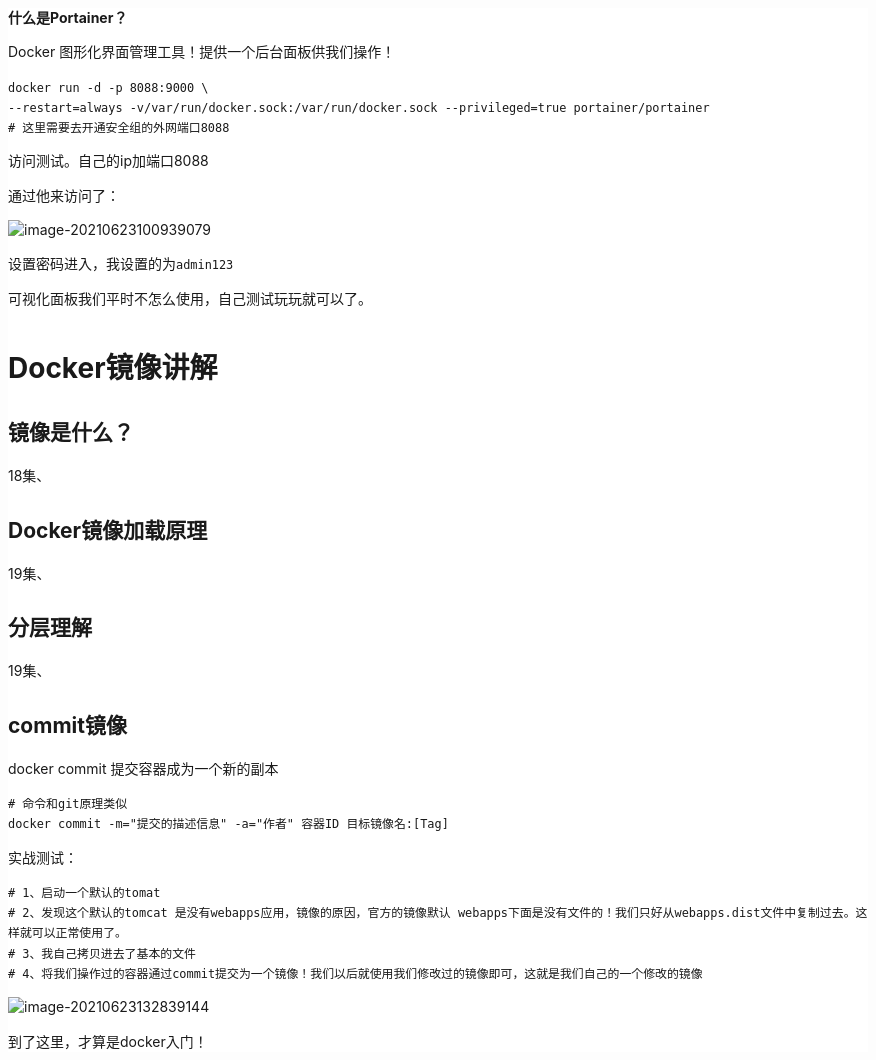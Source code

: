 **什么是Portainer？**

Docker 图形化界面管理工具！提供一个后台面板供我们操作！

```shell
docker run -d -p 8088:9000 \
--restart=always -v/var/run/docker.sock:/var/run/docker.sock --privileged=true portainer/portainer
# 这里需要去开通安全组的外网端口8088
```

访问测试。自己的ip加端口8088

通过他来访问了：

![image-20210623100939079](E:\Lklyx.github.io\source\_posts\Growth-Diary\扩展知识\Docker\image\3.png)

设置密码进入，我设置的为`admin123`

可视化面板我们平时不怎么使用，自己测试玩玩就可以了。

# Docker镜像讲解

## 镜像是什么？

18集、

## Docker镜像加载原理

19集、

## 分层理解

19集、

## commit镜像

docker commit 提交容器成为一个新的副本

```shell
# 命令和git原理类似
docker commit -m="提交的描述信息" -a="作者" 容器ID 目标镜像名:[Tag]
```

实战测试：

```shell
# 1、启动一个默认的tomat
# 2、发现这个默认的tomcat 是没有webapps应用，镜像的原因，官方的镜像默认 webapps下面是没有文件的！我们只好从webapps.dist文件中复制过去。这样就可以正常使用了。
# 3、我自己拷贝进去了基本的文件
# 4、将我们操作过的容器通过commit提交为一个镜像！我们以后就使用我们修改过的镜像即可，这就是我们自己的一个修改的镜像
```

![image-20210623132839144](E:\Lklyx.github.io\source\_posts\Growth-Diary\扩展知识\Docker\image\4.png)

到了这里，才算是docker入门！
